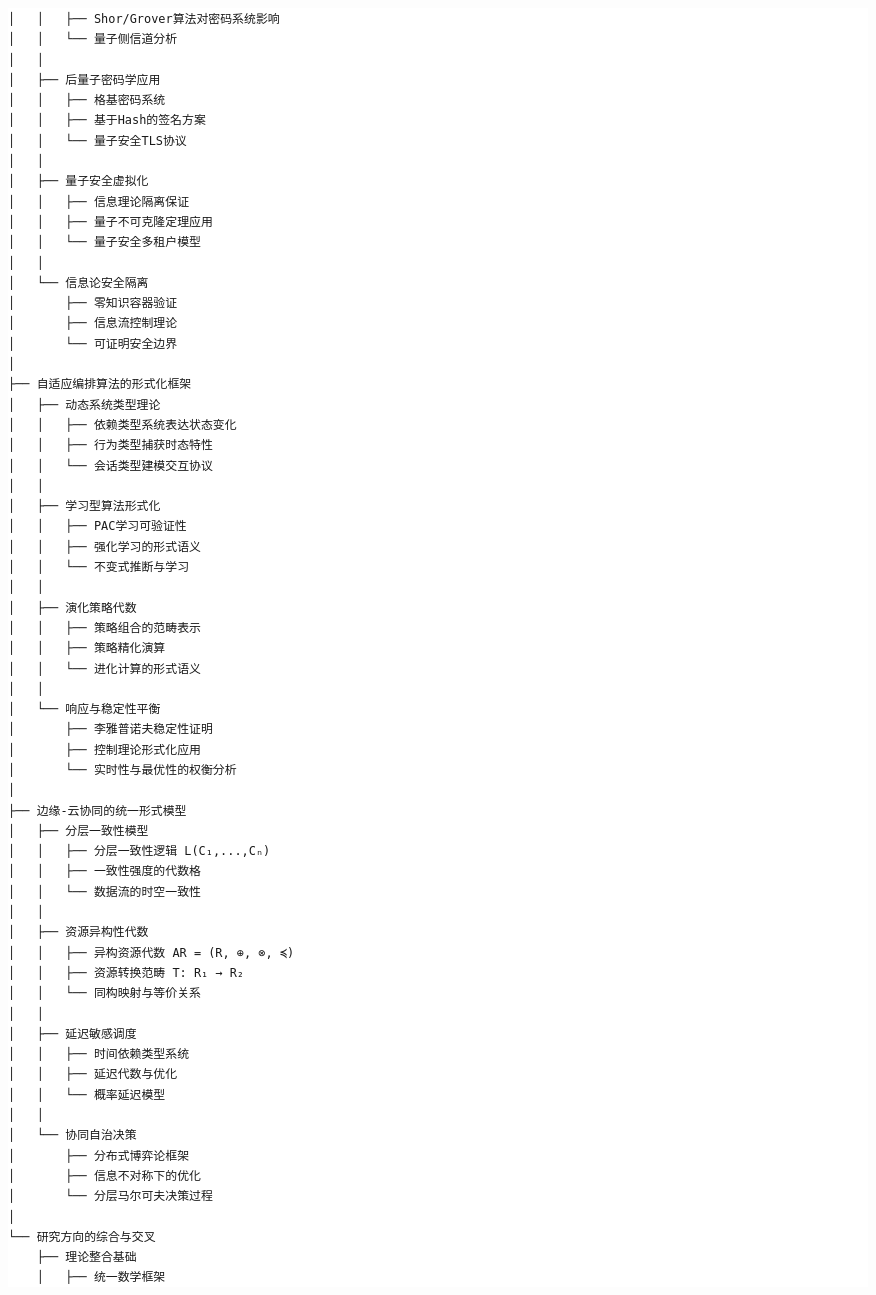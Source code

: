 ```text
│   │   ├── Shor/Grover算法对密码系统影响
│   │   └── 量子侧信道分析
│   │
│   ├── 后量子密码学应用
│   │   ├── 格基密码系统
│   │   ├── 基于Hash的签名方案
│   │   └── 量子安全TLS协议
│   │
│   ├── 量子安全虚拟化
│   │   ├── 信息理论隔离保证
│   │   ├── 量子不可克隆定理应用
│   │   └── 量子安全多租户模型
│   │
│   └── 信息论安全隔离
│       ├── 零知识容器验证
│       ├── 信息流控制理论
│       └── 可证明安全边界
│
├── 自适应编排算法的形式化框架
│   ├── 动态系统类型理论
│   │   ├── 依赖类型系统表达状态变化
│   │   ├── 行为类型捕获时态特性
│   │   └── 会话类型建模交互协议
│   │
│   ├── 学习型算法形式化
│   │   ├── PAC学习可验证性
│   │   ├── 强化学习的形式语义
│   │   └── 不变式推断与学习
│   │
│   ├── 演化策略代数
│   │   ├── 策略组合的范畴表示
│   │   ├── 策略精化演算
│   │   └── 进化计算的形式语义
│   │
│   └── 响应与稳定性平衡
│       ├── 李雅普诺夫稳定性证明
│       ├── 控制理论形式化应用
│       └── 实时性与最优性的权衡分析
│
├── 边缘-云协同的统一形式模型
│   ├── 分层一致性模型
│   │   ├── 分层一致性逻辑 L(C₁,...,Cₙ)
│   │   ├── 一致性强度的代数格
│   │   └── 数据流的时空一致性
│   │
│   ├── 资源异构性代数
│   │   ├── 异构资源代数 AR = (R, ⊕, ⊗, ≼)
│   │   ├── 资源转换范畴 T: R₁ → R₂
│   │   └── 同构映射与等价关系
│   │
│   ├── 延迟敏感调度
│   │   ├── 时间依赖类型系统
│   │   ├── 延迟代数与优化
│   │   └── 概率延迟模型
│   │
│   └── 协同自治决策
│       ├── 分布式博弈论框架
│       ├── 信息不对称下的优化
│       └── 分层马尔可夫决策过程
│
└── 研究方向的综合与交叉
    ├── 理论整合基础
    │   ├── 统一数学框架
```